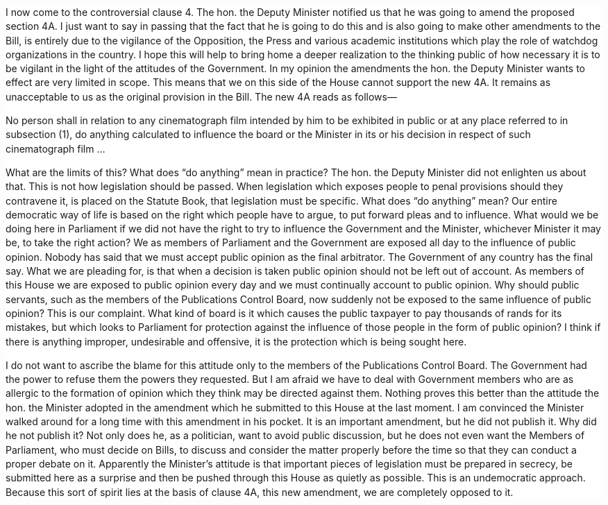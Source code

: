 <p>I now come to the controversial clause 4. The hon. the Deputy Minister notified us that he was going to amend the proposed section 4A. I just want to say in passing that the fact that he is going to do this and is also going to make other amendments to the Bill, is entirely due to the vigilance of the Opposition, the Press and various academic institutions which play the role of watchdog organizations in the country. I hope this will help to bring home a deeper realization to the thinking public of how necessary it is to be vigilant in the light of the attitudes of the Government. In my opinion the amendments the hon. the Deputy Minister wants to effect are very limited in scope. This means that we on this side of the House cannot support the new 4A. It remains as unacceptable to us as the original provision in the Bill. The new 4A reads as follows&#x2014;</p>

<block name="quote">No person shall in relation to any cinematograph film intended by him to be exhibited in public or at any place referred to in subsection (1), do anything calculated to influence the board or the Minister in its or his decision in respect of such cinematograph film &#x2026;</block>

<p><span class="col_2535-2536" refersTo="page_1281"/>What are the limits of this&#x003F; What does &#x201C;do anything&#x201D; mean in practice&#x003F; The hon. the Deputy Minister did not enlighten us about that. This is not how legislation should be passed. When legislation which exposes people to penal provisions should they contravene it, is placed on the Statute Book, that legislation must be specific. What does &#x201C;do anything&#x201D; mean&#x003F; Our entire democratic way of life is based on the right which people have to argue, to put forward pleas and to influence. What would we be doing here in Parliament if we did not have the right to try to influence the Government and the Minister, whichever Minister it may be, to take the right action&#x003F; We as members of Parliament and the Government are exposed all day to the influence of public opinion. Nobody has said that we must accept public opinion as the final arbitrator. The Government of any country has the final say. What we are pleading for, is that when a decision is taken public opinion should not be left out of account. As members of this House we are exposed to public opinion every day and we must continually account to public opinion. Why should public servants, such as the members of the Publications Control Board, now suddenly not be exposed to the same influence of public opinion&#x003F; This is our complaint. What kind of board is it which causes the public taxpayer to pay thousands of rands for its mistakes, but which looks to Parliament for protection against the influence of those people in the form of public opinion&#x003F; I think if there is anything improper, undesirable and offensive, it is the protection which is being sought here.</p>

<p>I do not want to ascribe the blame for this attitude only to the members of the Publications Control Board. The Government had the power to refuse them the powers they requested. But I am afraid we have to deal with Government members who are as allergic to the formation of opinion which they think may be directed against them. Nothing proves this better than the attitude the hon. the Minister adopted in the amendment which he submitted to this House at the last moment. I am convinced the Minister walked around for a long time with this amendment in his pocket. It is an important amendment, but he did not publish it. Why did he not publish it&#x003F; Not only does he, as a politician, want to avoid public discussion, but he does not even want the Members of Parliament, who must decide on Bills, to discuss and consider the matter properly before the time so that they can conduct a proper debate on it. Apparently the Minister&#x2019;s attitude is that important pieces of legislation must be prepared in secrecy, be submitted here as a surprise and then be pushed through this House as quietly as possible. This is an undemocratic approach. Because this sort of spirit lies at the basis of clause 4A, this new amendment, we are completely opposed to it.</p>

